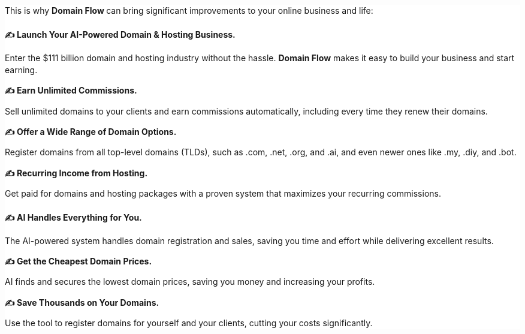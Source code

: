 

<p>This is why&nbsp;<strong>Domain Flow&nbsp;</strong>can bring significant improvements to your online business and life:</p>



<h4 class="wp-block-heading"><strong>✍️ Launch Your AI-Powered Domain &amp; Hosting Business.</strong><a href="https://github.com/reviewotolinks/Honest-Review-Domain-Flow-OTO#%EF%B8%8F-launch-your-ai-powered-domain--hosting-business"></a></h4>



<p>Enter the $111 billion domain and hosting industry without the hassle.&nbsp;<strong>Domain Flow</strong>&nbsp;makes it easy to build your business and start earning.</p>



<p><strong>✍️ Earn Unlimited Commissions.</strong></p>



<p>Sell unlimited domains to your clients and earn commissions automatically, including every time they renew their domains.</p>



<p><strong>✍️ Offer a Wide Range of Domain Options.</strong></p>



<p>Register domains from all top-level domains (TLDs), such as .com, .net, .org, and .ai, and even newer ones like .my, .diy, and .bot.</p>



<p><strong>✍️ Recurring Income from Hosting.</strong></p>



<p>Get paid for domains and hosting packages with a proven system that maximizes your recurring commissions.</p>



<h4 class="wp-block-heading"><strong>✍️ AI Handles Everything for You.</strong><a href="https://github.com/reviewotolinks/Honest-Review-Domain-Flow-OTO#%EF%B8%8F-ai-handles-everything-for-you"></a></h4>



<p>The AI-powered system handles domain registration and sales, saving you time and effort while delivering excellent results.</p>



<p><strong>✍️ Get the Cheapest Domain Prices.</strong></p>



<p>AI finds and secures the lowest domain prices, saving you money and increasing your profits.</p>



<p><strong>✍️ Save Thousands on Your Domains.</strong></p>



<p>Use the tool to register domains for yourself and your clients, cutting your costs significantly.</p>
